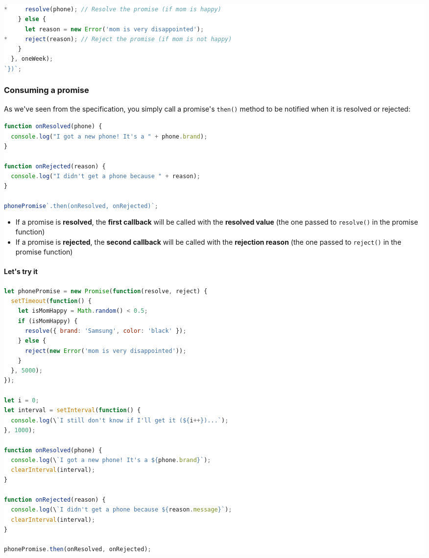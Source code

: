 ```js
*     resolve(phone); // Resolve the promise (if mom is happy)
    } else {
      let reason = new Error('mom is very disappointed');
*     reject(reason); // Reject the promise (if mom is not happy)
    }
  }, oneWeek);
`})`;
```



### Consuming a promise

As we've seen from the specification,
you simply call a promise's `then()` method to be notified when it is resolved or rejected:

```js
function onResolved(phone) {
  console.log("I got a new phone! It's a " + phone.brand);
}

function onRejected(reason) {
  console.log("I didn't get a phone because " + reason);
}

phonePromise`.then(onResolved, onRejected)`;
```

* If a promise is **resolved**, the **first callback** will be called with the **resolved value** (the one passed to `resolve()` in the promise function)
* If a promise is **rejected**, the **second callback** will be called with the **rejection reason** (the one passed to `reject()` in the promise function)

#### Let's try it

<runkit></runkit>

```js
let phonePromise = new Promise(function(resolve, reject) {
  setTimeout(function() {
    let isMomHappy = Math.random() < 0.5;
    if (isMomHappy) {
      resolve({ brand: 'Samsung', color: 'black' });
    } else {
      reject(new Error('mom is very disappointed'));
    }
  }, 5000);
});

let i = 0;
let interval = setInterval(function() {
  console.log(\`I still don't know if I'll get it (${i++})...`);
}, 1000);

function onResolved(phone) {
  console.log(\`I got a new phone! It's a ${phone.brand}`);
  clearInterval(interval);
}

function onRejected(reason) {
  console.log(\`I didn't get a phone because ${reason.message}`);
  clearInterval(interval);
}

phonePromise.then(onResolved, onRejected);
```
